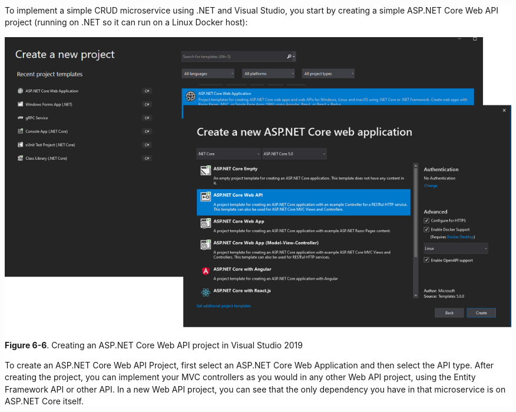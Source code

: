 To implement a simple CRUD microservice using .NET and Visual Studio, you start by creating a simple ASP.NET Core Web API project (running on .NET so it can run on a Linux Docker host):

![Screenshot of Visual Studios showing the set up of the project.](media/create-asp-net-core-web-api-project.png)

**Figure 6-6**. Creating an ASP.NET Core Web API project in Visual Studio 2019

To create an ASP.NET Core Web API Project, first select an ASP.NET Core Web Application and then select the API type. After creating the project, you can implement your MVC controllers as you would in any other Web API project, using the Entity Framework API or other API. In a new Web API project, you can see that the only dependency you have in that microservice is on ASP.NET Core itself.
